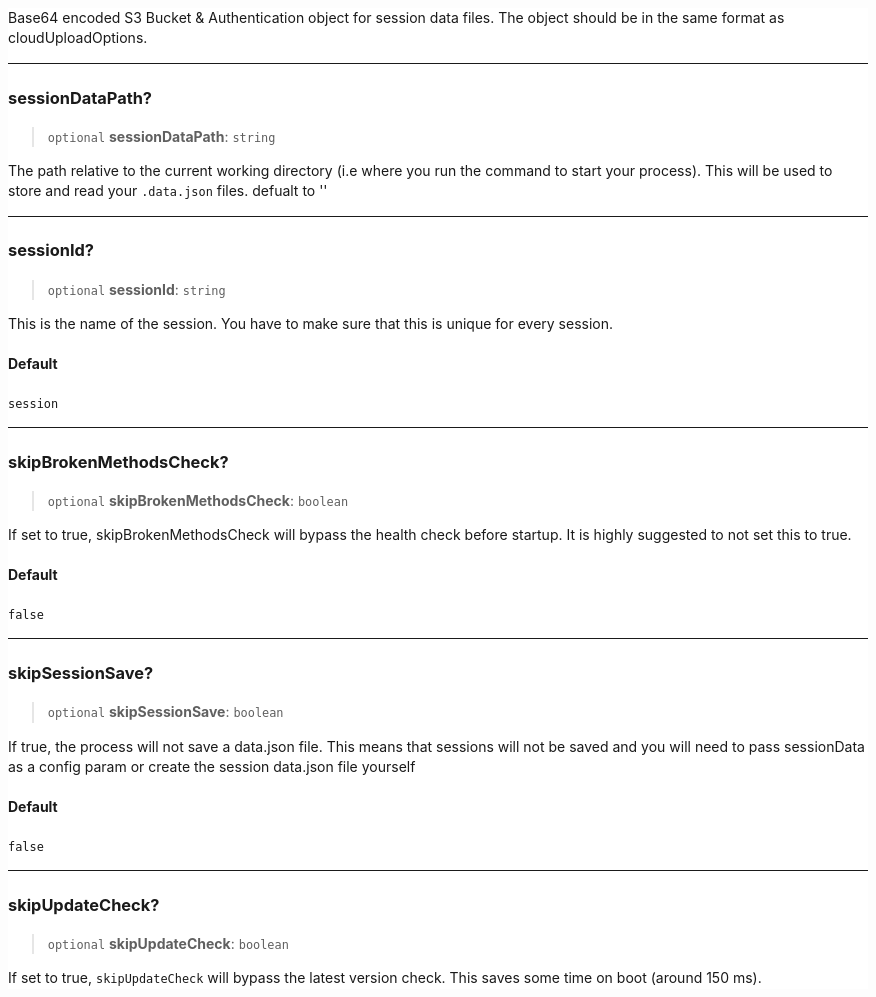 Base64 encoded S3 Bucket & Authentication object for session data files. The object should be in the same format as cloudUploadOptions.

***

### sessionDataPath?

> `optional` **sessionDataPath**: `string`

The path relative to the current working directory (i.e where you run the command to start your process). This will be used to store and read your `.data.json` files. defualt to ''

***

### sessionId?

> `optional` **sessionId**: `string`

This is the name of the session. You have to make sure that this is unique for every session.

#### Default

`session`

***

### skipBrokenMethodsCheck?

> `optional` **skipBrokenMethodsCheck**: `boolean`

If set to true, skipBrokenMethodsCheck will bypass the health check before startup. It is highly suggested to not set this to true.

#### Default

`false`

***

### skipSessionSave?

> `optional` **skipSessionSave**: `boolean`

If true, the process will not save a data.json file. This means that sessions will not be saved and you will need to pass sessionData as a config param or create the session data.json file yourself

#### Default

`false`

***

### skipUpdateCheck?

> `optional` **skipUpdateCheck**: `boolean`

If set to true, `skipUpdateCheck` will bypass the latest version check. This saves some time on boot (around 150 ms).

